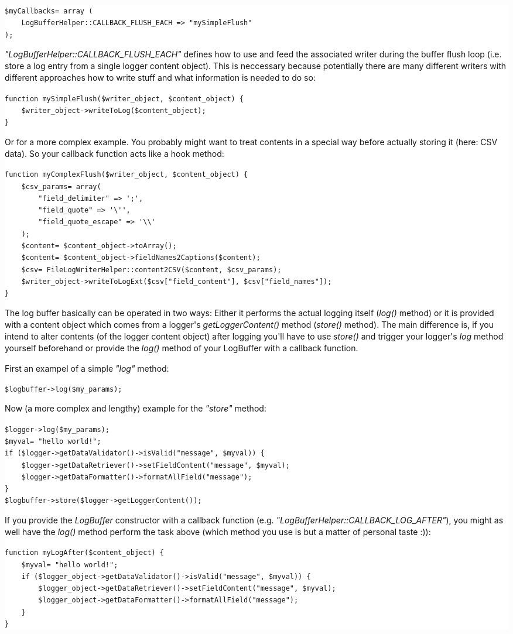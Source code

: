 	$myCallbacks= array (
		LogBufferHelper::CALLBACK_FLUSH_EACH => "mySimpleFlush"
	);
	
*"LogBufferHelper::CALLBACK_FLUSH_EACH"* defines how to use and feed the associated writer during the buffer flush loop (i.e. store a log entry from a single logger content object). This is neccessary because potentially there are many different writers with different approaches how to write stuff and what information is needed to do so:

	function mySimpleFlush($writer_object, $content_object) {
		$writer_object->writeToLog($content_object);
	}

Or for a more complex example. You probably might want to treat contents in a special way before actually storing it (here: CSV data). So your callback function acts like a hook method:

	function myComplexFlush($writer_object, $content_object) {
		$csv_params= array(
			"field_delimiter" => ';',
			"field_quote" => '\'',
			"field_quote_escape" => '\\'
		);
		$content= $content_object->toArray();
		$content= $content_object->fieldNames2Captions($content);
		$csv= FileLogWriterHelper::content2CSV($content, $csv_params);
		$writer_object->writeToLogExt($csv["field_content"], $csv["field_names"]);
	}

The log buffer basically can be operated in two ways: Either it performs the actual logging itself (*log()* method) or it is provided with a content object which comes from a logger's *getLoggerContent()* method (*store()* method). The main difference is, if you intend to alter contents (of the logger content object) after logging you'll have to use *store()* and trigger your logger's *log* method yourself beforehand or provide the *log()* method of your LogBuffer with a callback function.

First an exampel of a simple *"log"* method:

	$logbuffer->log($my_params);

Now (a more complex and lengthy) example for the *"store"* method:

	$logger->log($my_params);
	$myval= "hello world!";
	if ($logger->getDataValidator()->isValid("message", $myval)) {
		$logger->getDataRetriever()->setFieldContent("message", $myval);
		$logger->getDataFormatter()->formatAllField("message");
	}
	$logbuffer->store($logger->getLoggerContent());
	
If you provide the *LogBuffer* constructor with a callback function (e.g. *"LogBufferHelper::CALLBACK_LOG_AFTER"*), you might as well have the *log()* method perform the task above (which method you use is but a matter of personal taste :)):

	function myLogAfter($content_object) {
		$myval= "hello world!";
		if ($logger_object->getDataValidator()->isValid("message", $myval)) {
			$logger_object->getDataRetriever()->setFieldContent("message", $myval);
			$logger_object->getDataFormatter()->formatAllField("message");
		}
	}
	